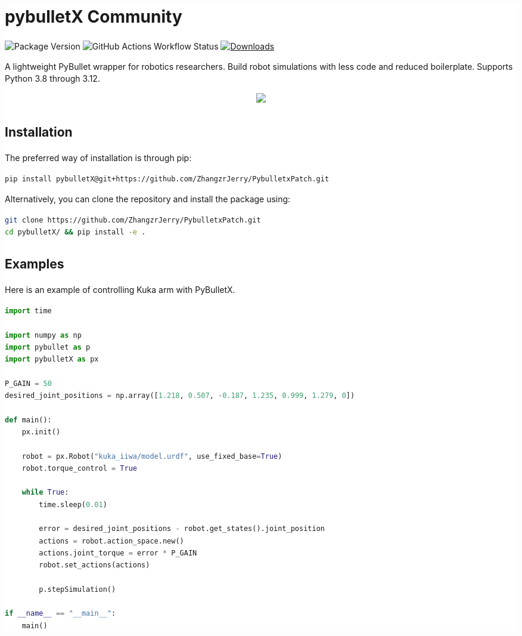 # pybulletX Community

![Package Version](https://img.shields.io/badge/version-0.4.2-orange)
![GitHub Actions Workflow Status](https://img.shields.io/github/actions/workflow/status/zhangzrjerry/pybulletxpatch/python-package.yml)
[![Downloads](https://pepy.tech/badge/pybulletx)](https://pepy.tech/project/pybulletx)

A lightweight PyBullet wrapper for robotics researchers. Build robot simulations with less code and reduced boilerplate. Supports Python 3.8 through 3.12.

<p align=center>
    <img src="./example.png" width=70%>
</p>

## Installation

The preferred way of installation is through pip:

```bash
pip install pybulletX@git+https://github.com/ZhangzrJerry/PybulletxPatch.git
```

Alternatively, you can clone the repository and install the package using:

```bash
git clone https://github.com/ZhangzrJerry/PybulletxPatch.git
cd pybulletX/ && pip install -e .
```

## Examples

Here is an example of controlling Kuka arm with PyBulletX.

```python
import time

import numpy as np
import pybullet as p
import pybulletX as px

P_GAIN = 50
desired_joint_positions = np.array([1.218, 0.507, -0.187, 1.235, 0.999, 1.279, 0])

def main():
    px.init()

    robot = px.Robot("kuka_iiwa/model.urdf", use_fixed_base=True)
    robot.torque_control = True

    while True:
        time.sleep(0.01)

        error = desired_joint_positions - robot.get_states().joint_position
        actions = robot.action_space.new()
        actions.joint_torque = error * P_GAIN
        robot.set_actions(actions)

        p.stepSimulation()

if __name__ == "__main__":
    main()
```

